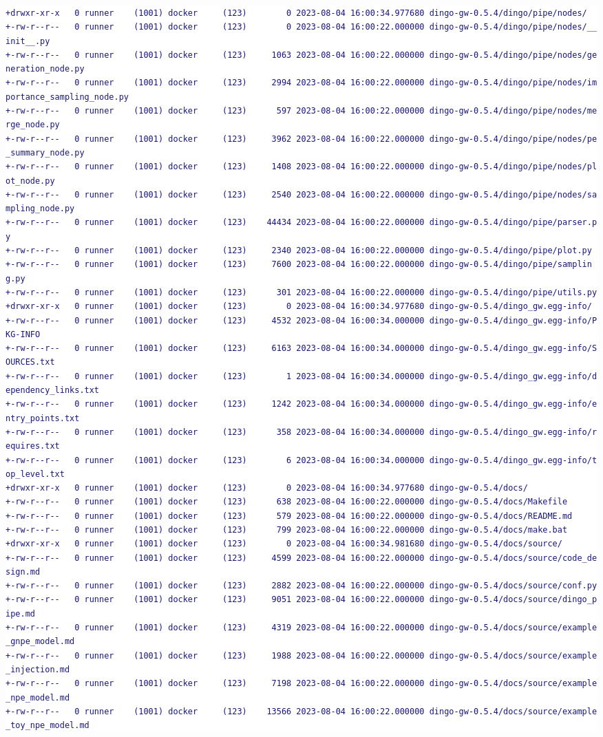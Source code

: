 ```diff
+drwxr-xr-x   0 runner    (1001) docker     (123)        0 2023-08-04 16:00:34.977680 dingo-gw-0.5.4/dingo/pipe/nodes/
+-rw-r--r--   0 runner    (1001) docker     (123)        0 2023-08-04 16:00:22.000000 dingo-gw-0.5.4/dingo/pipe/nodes/__init__.py
+-rw-r--r--   0 runner    (1001) docker     (123)     1063 2023-08-04 16:00:22.000000 dingo-gw-0.5.4/dingo/pipe/nodes/generation_node.py
+-rw-r--r--   0 runner    (1001) docker     (123)     2994 2023-08-04 16:00:22.000000 dingo-gw-0.5.4/dingo/pipe/nodes/importance_sampling_node.py
+-rw-r--r--   0 runner    (1001) docker     (123)      597 2023-08-04 16:00:22.000000 dingo-gw-0.5.4/dingo/pipe/nodes/merge_node.py
+-rw-r--r--   0 runner    (1001) docker     (123)     3962 2023-08-04 16:00:22.000000 dingo-gw-0.5.4/dingo/pipe/nodes/pe_summary_node.py
+-rw-r--r--   0 runner    (1001) docker     (123)     1408 2023-08-04 16:00:22.000000 dingo-gw-0.5.4/dingo/pipe/nodes/plot_node.py
+-rw-r--r--   0 runner    (1001) docker     (123)     2540 2023-08-04 16:00:22.000000 dingo-gw-0.5.4/dingo/pipe/nodes/sampling_node.py
+-rw-r--r--   0 runner    (1001) docker     (123)    44434 2023-08-04 16:00:22.000000 dingo-gw-0.5.4/dingo/pipe/parser.py
+-rw-r--r--   0 runner    (1001) docker     (123)     2340 2023-08-04 16:00:22.000000 dingo-gw-0.5.4/dingo/pipe/plot.py
+-rw-r--r--   0 runner    (1001) docker     (123)     7600 2023-08-04 16:00:22.000000 dingo-gw-0.5.4/dingo/pipe/sampling.py
+-rw-r--r--   0 runner    (1001) docker     (123)      301 2023-08-04 16:00:22.000000 dingo-gw-0.5.4/dingo/pipe/utils.py
+drwxr-xr-x   0 runner    (1001) docker     (123)        0 2023-08-04 16:00:34.977680 dingo-gw-0.5.4/dingo_gw.egg-info/
+-rw-r--r--   0 runner    (1001) docker     (123)     4532 2023-08-04 16:00:34.000000 dingo-gw-0.5.4/dingo_gw.egg-info/PKG-INFO
+-rw-r--r--   0 runner    (1001) docker     (123)     6163 2023-08-04 16:00:34.000000 dingo-gw-0.5.4/dingo_gw.egg-info/SOURCES.txt
+-rw-r--r--   0 runner    (1001) docker     (123)        1 2023-08-04 16:00:34.000000 dingo-gw-0.5.4/dingo_gw.egg-info/dependency_links.txt
+-rw-r--r--   0 runner    (1001) docker     (123)     1242 2023-08-04 16:00:34.000000 dingo-gw-0.5.4/dingo_gw.egg-info/entry_points.txt
+-rw-r--r--   0 runner    (1001) docker     (123)      358 2023-08-04 16:00:34.000000 dingo-gw-0.5.4/dingo_gw.egg-info/requires.txt
+-rw-r--r--   0 runner    (1001) docker     (123)        6 2023-08-04 16:00:34.000000 dingo-gw-0.5.4/dingo_gw.egg-info/top_level.txt
+drwxr-xr-x   0 runner    (1001) docker     (123)        0 2023-08-04 16:00:34.977680 dingo-gw-0.5.4/docs/
+-rw-r--r--   0 runner    (1001) docker     (123)      638 2023-08-04 16:00:22.000000 dingo-gw-0.5.4/docs/Makefile
+-rw-r--r--   0 runner    (1001) docker     (123)      579 2023-08-04 16:00:22.000000 dingo-gw-0.5.4/docs/README.md
+-rw-r--r--   0 runner    (1001) docker     (123)      799 2023-08-04 16:00:22.000000 dingo-gw-0.5.4/docs/make.bat
+drwxr-xr-x   0 runner    (1001) docker     (123)        0 2023-08-04 16:00:34.981680 dingo-gw-0.5.4/docs/source/
+-rw-r--r--   0 runner    (1001) docker     (123)     4599 2023-08-04 16:00:22.000000 dingo-gw-0.5.4/docs/source/code_design.md
+-rw-r--r--   0 runner    (1001) docker     (123)     2882 2023-08-04 16:00:22.000000 dingo-gw-0.5.4/docs/source/conf.py
+-rw-r--r--   0 runner    (1001) docker     (123)     9051 2023-08-04 16:00:22.000000 dingo-gw-0.5.4/docs/source/dingo_pipe.md
+-rw-r--r--   0 runner    (1001) docker     (123)     4319 2023-08-04 16:00:22.000000 dingo-gw-0.5.4/docs/source/example_gnpe_model.md
+-rw-r--r--   0 runner    (1001) docker     (123)     1988 2023-08-04 16:00:22.000000 dingo-gw-0.5.4/docs/source/example_injection.md
+-rw-r--r--   0 runner    (1001) docker     (123)     7198 2023-08-04 16:00:22.000000 dingo-gw-0.5.4/docs/source/example_npe_model.md
+-rw-r--r--   0 runner    (1001) docker     (123)    13566 2023-08-04 16:00:22.000000 dingo-gw-0.5.4/docs/source/example_toy_npe_model.md
```